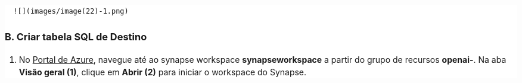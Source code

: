       ![](images/image(22)-1.png)

### **B. Criar tabela SQL de Destino**

1. No [Portal de Azure](https://portal.azure.com), navegue até ao synapse workspace **synapseworkspace<inject key="DeploymentID" enableCopy="false"/>** a partir do grupo de recursos **openai-<inject key="DeploymentID" enableCopy="false"/>**. Na aba **Visão geral (1)**, clique em **Abrir (2)** para iniciar o workspace do Synapse.
